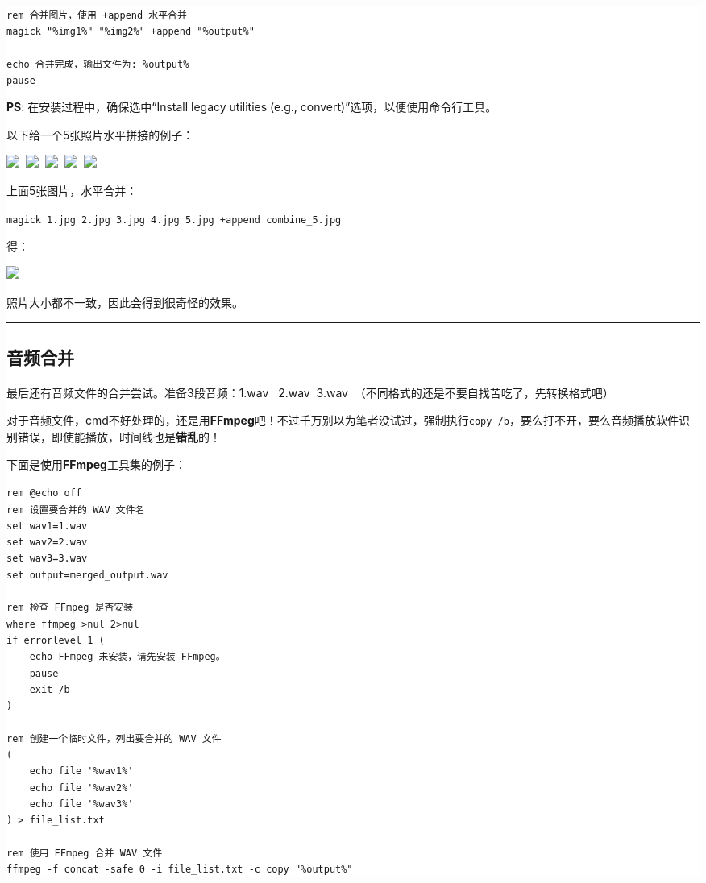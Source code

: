     rem 合并图片，使用 +append 水平合并
    magick "%img1%" "%img2%" +append "%output%"
    
    echo 合并完成，输出文件为: %output%
    pause

**PS**: 在安装过程中，确保选中“Install legacy utilities (e.g., convert)”选项，以便使用命令行工具。

以下给一个5张照片水平拼接的例子：

![](https://img2024.cnblogs.com/blog/944545/202503/944545-20250312232426690-1543492322.jpg)  ![](https://img2024.cnblogs.com/blog/944545/202503/944545-20250312232721209-1820367952.jpg)  ![](https://img2024.cnblogs.com/blog/944545/202503/944545-20250312232449723-165920938.jpg)  ![](https://img2024.cnblogs.com/blog/944545/202503/944545-20250312232510249-1764447223.jpg)  ![](https://img2024.cnblogs.com/blog/944545/202503/944545-20250312232519902-748001439.jpg)

上面5张图片，水平合并：

    magick 1.jpg 2.jpg 3.jpg 4.jpg 5.jpg +append combine_5.jpg

得：

![](https://img2024.cnblogs.com/blog/944545/202503/944545-20250312233255702-484280712.jpg)

照片大小都不一致，因此会得到很奇怪的效果。

* * *

音频合并
----

最后还有音频文件的合并尝试。准备3段音频：1.wav   2.wav  3.wav  （不同格式的还是不要自找苦吃了，先转换格式吧）

对于音频文件，cmd不好处理的，还是用**FFmpeg**吧！不过千万别以为笔者没试过，强制执行`copy /b`，要么打不开，要么音频播放软件识别错误，即使能播放，时间线也是**错乱**的！

下面是使用**FFmpeg**工具集的例子：

    rem @echo off
    rem 设置要合并的 WAV 文件名
    set wav1=1.wav
    set wav2=2.wav
    set wav3=3.wav
    set output=merged_output.wav
    
    rem 检查 FFmpeg 是否安装
    where ffmpeg >nul 2>nul
    if errorlevel 1 (
        echo FFmpeg 未安装，请先安装 FFmpeg。
        pause
        exit /b
    )
    
    rem 创建一个临时文件，列出要合并的 WAV 文件
    (
        echo file '%wav1%'
        echo file '%wav2%'
        echo file '%wav3%'
    ) > file_list.txt
    
    rem 使用 FFmpeg 合并 WAV 文件
    ffmpeg -f concat -safe 0 -i file_list.txt -c copy "%output%"
    